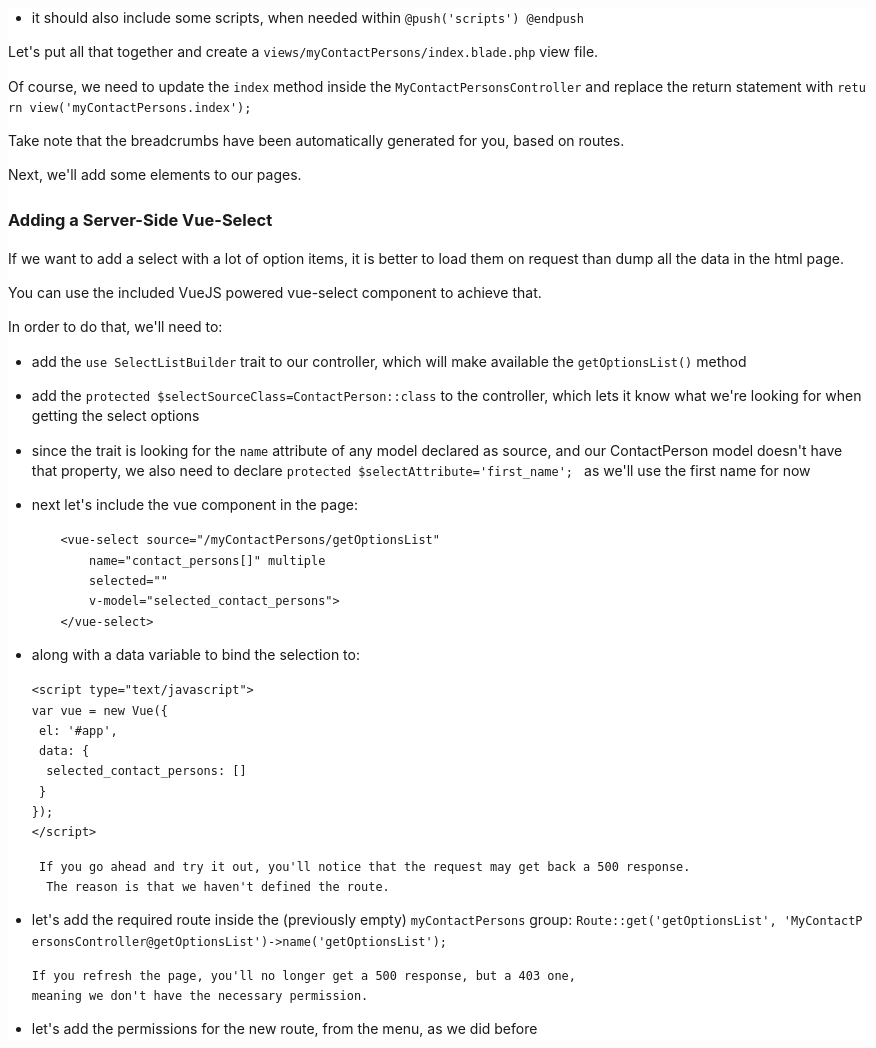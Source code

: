 - it should also include some scripts, when needed within `@push('scripts') @endpush`

Let's put all that together and create a `views/myContactPersons/index.blade.php` view file. 
 
Of course, we need to update the `index` method inside the `MyContactPersonsController` and replace the return statement with `return view('myContactPersons.index');`

Take note that the breadcrumbs have been automatically generated for you, based on routes.

Next, we'll add some elements to our pages.

### Adding a Server-Side Vue-Select

If we want to add a select with a lot of option items, it is better to load them on request than dump all the data in the html page.
 
You can use the included VueJS powered vue-select component to achieve that.

In order to do that, we'll need to:
- add the `use SelectListBuilder` trait to our controller, which will make available the `getOptionsList()` method
- add the `protected $selectSourceClass=ContactPerson::class` to the controller, which lets it know what we're looking for when getting the select options
- since the trait is looking for the `name` attribute of any model declared as source, and our ContactPerson model doesn't have that property, we also need to declare `protected $selectAttribute='first_name'; ` as we'll use the first name for now
- next let's include the vue component in the page:

    ```
        <vue-select source="/myContactPersons/getOptionsList"
            name="contact_persons[]" multiple
            selected=""
            v-model="selected_contact_persons">
        </vue-select>
    ```
 - along with a data variable to bind the selection to:
   ```
   <script type="text/javascript"> 
   var vue = new Vue({ 
    el: '#app',
    data: {
     selected_contact_persons: []
    }
   }); 
   </script>
   ```

        If you go ahead and try it out, you'll notice that the request may get back a 500 response.
         The reason is that we haven't defined the route. 
 
 - let's add the required route inside the (previously empty) `myContactPersons` group: `Route::get('getOptionsList', 'MyContactPersonsController@getOptionsList')->name('getOptionsList');`
 
       If you refresh the page, you'll no longer get a 500 response, but a 403 one, 
       meaning we don't have the necessary permission.
       
 - let's add the permissions for the new route, from the menu, as we did before
 